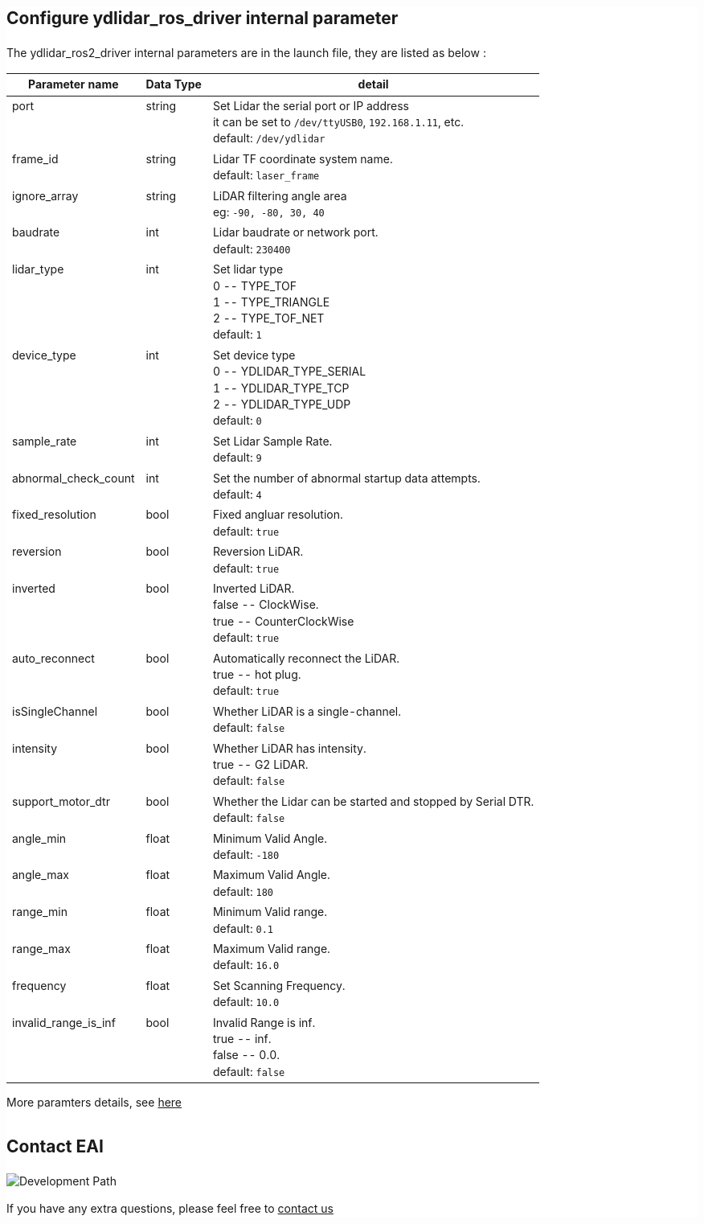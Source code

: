 

## Configure ydlidar_ros_driver internal parameter

The ydlidar_ros2_driver internal parameters are in the launch file, they are listed as below :

| Parameter name | Data Type | detail                                                       |
| -------------- | ------- | ------------------------------------------------------------ |
| port         | string | Set Lidar the serial port or IP address <br/>it can be set to `/dev/ttyUSB0`, `192.168.1.11`, etc. <br/>default: `/dev/ydlidar` |
| frame_id     | string | Lidar TF coordinate system name. <br/>default: `laser_frame` |
| ignore_array | string | LiDAR filtering angle area<br/>eg: `-90, -80, 30, 40` |
| baudrate     | int | Lidar baudrate or network port. <br/>default: `230400` |
| lidar_type     | int | Set lidar type <br/>0 -- TYPE_TOF<br/>1 -- TYPE_TRIANGLE<br/>2 -- TYPE_TOF_NET <br/>default: `1` |
| device_type     | int | Set device type <br/>0 -- YDLIDAR_TYPE_SERIAL<br/>1 -- YDLIDAR_TYPE_TCP<br/>2 -- YDLIDAR_TYPE_UDP <br/>default: `0` |
| sample_rate     | int | Set Lidar Sample Rate. <br/>default: `9` |
| abnormal_check_count     | int | Set the number of abnormal startup data attempts. <br/>default: `4` |
| fixed_resolution     | bool | Fixed angluar resolution. <br/>default: `true` |
| reversion     | bool | Reversion LiDAR. <br/>default: `true` |
| inverted     | bool | Inverted LiDAR.<br/>false -- ClockWise.<br/>true -- CounterClockWise  <br/>default: `true` |
| auto_reconnect     | bool | Automatically reconnect the LiDAR.<br/>true -- hot plug. <br/>default: `true` |
| isSingleChannel     | bool | Whether LiDAR is a single-channel.<br/>default: `false` |
| intensity     | bool | Whether LiDAR has intensity.<br/>true -- G2 LiDAR.<br/>default: `false` |
| support_motor_dtr     | bool | Whether the Lidar can be started and stopped by Serial DTR.<br/>default: `false` |
| angle_min     | float | Minimum Valid Angle.<br/>default: `-180` |
| angle_max     | float | Maximum Valid Angle.<br/>default: `180` |
| range_min     | float | Minimum Valid range.<br/>default: `0.1` |
| range_max     | float | Maximum Valid range.<br/>default: `16.0` |
| frequency     | float | Set Scanning Frequency.<br/>default: `10.0` |
| invalid_range_is_inf     | bool | Invalid Range is inf.<br/>true -- inf.<br/>false -- 0.0.<br/>default: `false` |
More paramters details, see [here](details.md)

## Contact EAI
![Development Path](images/EAI.png)

If you have any extra questions, please feel free to [contact us](http://www.ydlidar.cn/cn/contact)






